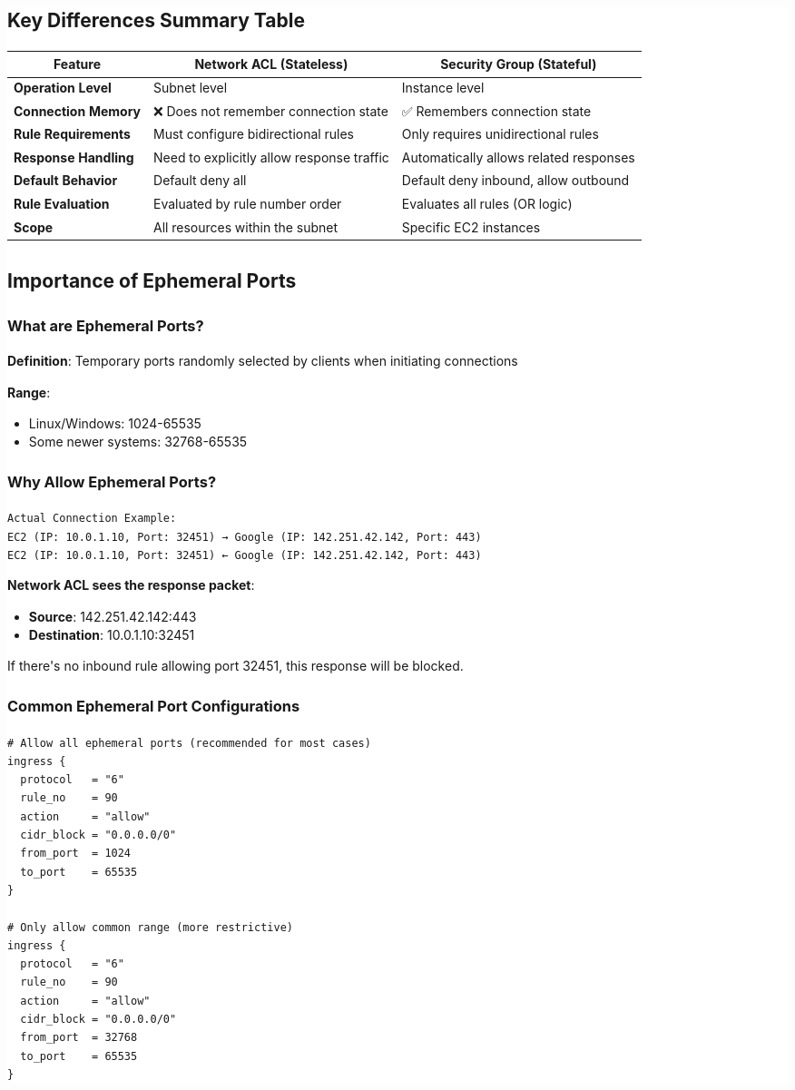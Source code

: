 ## Key Differences Summary Table

| Feature | Network ACL (Stateless) | Security Group (Stateful) |
|---------|--------------------------|----------------------------|
| **Operation Level** | Subnet level | Instance level |
| **Connection Memory** | ❌ Does not remember connection state | ✅ Remembers connection state |
| **Rule Requirements** | Must configure bidirectional rules | Only requires unidirectional rules |
| **Response Handling** | Need to explicitly allow response traffic | Automatically allows related responses |
| **Default Behavior** | Default deny all | Default deny inbound, allow outbound |
| **Rule Evaluation** | Evaluated by rule number order | Evaluates all rules (OR logic) |
| **Scope** | All resources within the subnet | Specific EC2 instances |

## Importance of Ephemeral Ports

### What are Ephemeral Ports?

**Definition**: Temporary ports randomly selected by clients when initiating connections

**Range**:
- Linux/Windows: 1024-65535
- Some newer systems: 32768-65535

### Why Allow Ephemeral Ports?

```
Actual Connection Example:
EC2 (IP: 10.0.1.10, Port: 32451) → Google (IP: 142.251.42.142, Port: 443)
EC2 (IP: 10.0.1.10, Port: 32451) ← Google (IP: 142.251.42.142, Port: 443)
```

**Network ACL sees the response packet**:
- **Source**: 142.251.42.142:443
- **Destination**: 10.0.1.10:32451

If there's no inbound rule allowing port 32451, this response will be blocked.

### Common Ephemeral Port Configurations

```hcl
# Allow all ephemeral ports (recommended for most cases)
ingress {
  protocol   = "6"
  rule_no    = 90
  action     = "allow"
  cidr_block = "0.0.0.0/0"
  from_port  = 1024
  to_port    = 65535
}

# Only allow common range (more restrictive)
ingress {
  protocol   = "6"
  rule_no    = 90
  action     = "allow"
  cidr_block = "0.0.0.0/0"
  from_port  = 32768
  to_port    = 65535
}
```
